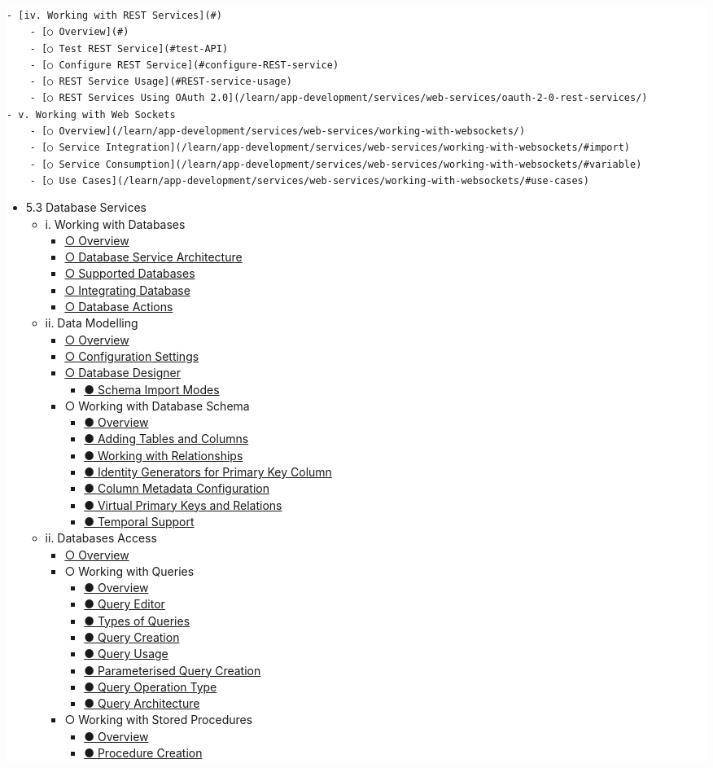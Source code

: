     - [iv. Working with REST Services](#)
        - [○ Overview](#)
        - [○ Test REST Service](#test-API)
        - [○ Configure REST Service](#configure-REST-service)
        - [○ REST Service Usage](#REST-service-usage)
        - [○ REST Services Using OAuth 2.0](/learn/app-development/services/web-services/oauth-2-0-rest-services/)
    - v. Working with Web Sockets
        - [○ Overview](/learn/app-development/services/web-services/working-with-websockets/)
        - [○ Service Integration](/learn/app-development/services/web-services/working-with-websockets/#import)
        - [○ Service Consumption](/learn/app-development/services/web-services/working-with-websockets/#variable)
        - [○ Use Cases](/learn/app-development/services/web-services/working-with-websockets/#use-cases)
- 5.3 Database Services
    - i. Working with Databases
        - [○ Overview](/learn/app-development/services/database-services/#working-with-db)
        - [○ Database Service Architecture](/learn/app-development/services/database-services/#database-architecture)
        - [○ Supported Databases](/learn/app-development/services/database-services/#supported-databases)
        - [○ Integrating Database](/learn/app-development/services/database-services/#integrating-database)
        - [○ Database Actions](/learn/app-development/services/database-services/#database-actions)
    - ii. Data Modelling
        - [○ Overview](/learn/app-development/services/database-services/data-modelling/)
        - [○ Configuration Settings](/learn/services/db-services/data-modelling/#configuration-settings)
        - [○ Database Designer](/learn/services/db-services/data-modelling/#database-designer)
            - [● Schema Import Modes](/learn/app-development/services/database-services/database-schema-import-modes/)
        - ○ Working with Database Schema
            - [● Overview](/learn/app-development/services/database-services/working-database-schema/)
            - [● Adding Tables and Columns](/learn/app-development/services/database-services/working-database-schema/#add-tables-columns)
            - [● Working with Relationships](/learn/app-development/services/database-services/working-database-schema/#database-relationships)
            - [● Identity Generators for Primary Key Column](/learn/app-development/services/database-services/working-database-schema/#identity-generators)
            - [● Column Metadata Configuration](/learn/app-development/services/database-services/working-database-schema/#column-metadata-configuration)
            - [● Virtual Primary Keys and Relations](/learn/app-development/services/database-services/working-database-schema/#virtual-primary-keys)
            - [● Temporal Support](/learn/app-development/services/database-services/temporal-support/)
    - ii. Databases Access
        - [○ Overview](/learn/app-development/services/database-access/)
        - ○ Working with Queries
            - [● Overview](/learn/app-development/services/database-services/working-with-queries/)
            - [● Query Editor](/learn/app-development/services/database-services/working-with-queries/#query-editor)
            - [● Types of Queries](/learn/app-development/services/database-services/working-with-queries/#query-types)
            - [● Query Creation](/learn/app-development/services/database-services/working-with-queries/#query-creation)
            - [● Query Usage](/learn/app-development/services/database-services/working-with-queries/#query-usage)
            - [● Parameterised Query Creation](/learn/app-development/services/database-services/working-with-queries/#query-creation-parameterised)
            - [● Query Operation Type](/learn/app-development/services/database-services/working-with-queries/#query-op-types)
            - [● Query Architecture](/learn/app-development/services/database-services/working-with-queries/#query-architecture)
        - ○ Working with Stored Procedures
            - [● Overview](/learn/app-development/services/db-services/working-stored-procedures/)
            - [● Procedure Creation](/learn/app-development/services/db-services/working-stored-procedures/#procedure-creation)